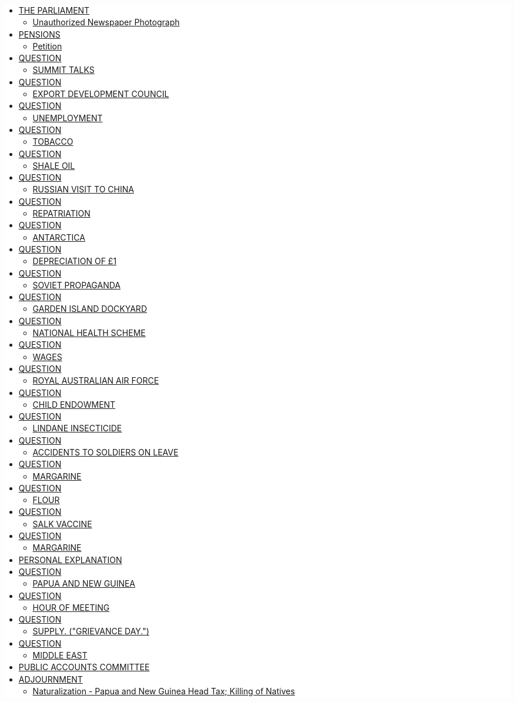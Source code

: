 
* [THE PARLIAMENT](#debate-0)
    * [Unauthorized Newspaper Photograph](#subdebate-0-0)
* [PENSIONS](#debate-1)
    * [Petition](#subdebate-1-0)
* [QUESTION](#debate-2)
    * [SUMMIT TALKS](#subdebate-2-0)
* [QUESTION](#debate-3)
    * [EXPORT DEVELOPMENT COUNCIL](#subdebate-3-0)
* [QUESTION](#debate-4)
    * [UNEMPLOYMENT](#subdebate-4-0)
* [QUESTION](#debate-5)
    * [TOBACCO](#subdebate-5-0)
* [QUESTION](#debate-6)
    * [SHALE OIL](#subdebate-6-0)
* [QUESTION](#debate-7)
    * [RUSSIAN VISIT TO CHINA](#subdebate-7-0)
* [QUESTION](#debate-8)
    * [REPATRIATION](#subdebate-8-0)
* [QUESTION](#debate-9)
    * [ANTARCTICA](#subdebate-9-0)
* [QUESTION](#debate-10)
    * [DEPRECIATION OF £1](#subdebate-10-0)
* [QUESTION](#debate-11)
    * [SOVIET PROPAGANDA](#subdebate-11-0)
* [QUESTION](#debate-12)
    * [GARDEN ISLAND DOCKYARD](#subdebate-12-0)
* [QUESTION](#debate-13)
    * [NATIONAL HEALTH SCHEME](#subdebate-13-0)
* [QUESTION](#debate-14)
    * [WAGES](#subdebate-14-0)
* [QUESTION](#debate-15)
    * [ROYAL AUSTRALIAN AIR FORCE](#subdebate-15-0)
* [QUESTION](#debate-16)
    * [CHILD ENDOWMENT](#subdebate-16-0)
* [QUESTION](#debate-17)
    * [LINDANE INSECTICIDE](#subdebate-17-0)
* [QUESTION](#debate-18)
    * [ACCIDENTS TO SOLDIERS ON LEAVE](#subdebate-18-0)
* [QUESTION](#debate-19)
    * [MARGARINE](#subdebate-19-0)
* [QUESTION](#debate-20)
    * [FLOUR](#subdebate-20-0)
* [QUESTION](#debate-21)
    * [SALK VACCINE](#subdebate-21-0)
* [QUESTION](#debate-22)
    * [MARGARINE](#subdebate-22-0)
* [PERSONAL EXPLANATION](#debate-23)
* [QUESTION](#debate-24)
    * [PAPUA AND NEW GUINEA](#subdebate-24-0)
* [QUESTION](#debate-25)
    * [HOUR OF MEETING](#subdebate-25-0)
* [QUESTION](#debate-26)
    * [SUPPLY. ("GRIEVANCE DAY.")](#subdebate-26-0)
* [QUESTION](#debate-27)
    * [MIDDLE EAST](#subdebate-27-0)
* [PUBLIC ACCOUNTS COMMITTEE](#debate-28)
* [ADJOURNMENT](#debate-29)
    * [Naturalization - Papua and New Guinea Head Tax; Killing of Natives](#subdebate-29-0)
